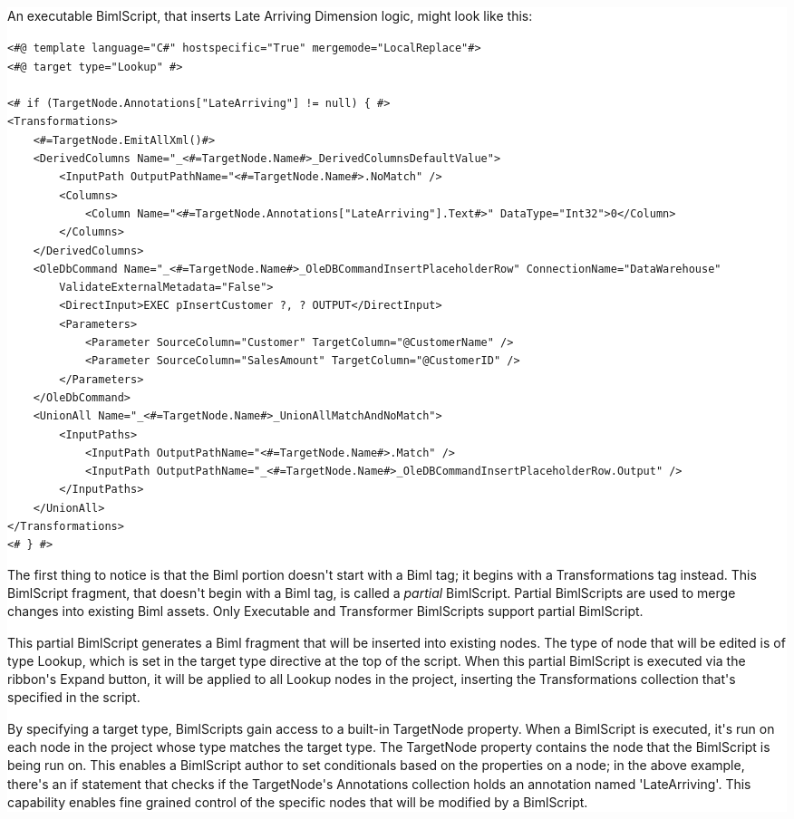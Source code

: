 An executable BimlScript, that inserts Late Arriving Dimension logic, might look like this:

```biml
<#@ template language="C#" hostspecific="True" mergemode="LocalReplace"#>
<#@ target type="Lookup" #>

<# if (TargetNode.Annotations["LateArriving"] != null) { #>
<Transformations>
    <#=TargetNode.EmitAllXml()#>
    <DerivedColumns Name="_<#=TargetNode.Name#>_DerivedColumnsDefaultValue">
        <InputPath OutputPathName="<#=TargetNode.Name#>.NoMatch" />
        <Columns>
            <Column Name="<#=TargetNode.Annotations["LateArriving"].Text#>" DataType="Int32">0</Column>
        </Columns>
    </DerivedColumns>
    <OleDbCommand Name="_<#=TargetNode.Name#>_OleDBCommandInsertPlaceholderRow" ConnectionName="DataWarehouse"
        ValidateExternalMetadata="False">
        <DirectInput>EXEC pInsertCustomer ?, ? OUTPUT</DirectInput>
        <Parameters>
            <Parameter SourceColumn="Customer" TargetColumn="@CustomerName" />
            <Parameter SourceColumn="SalesAmount" TargetColumn="@CustomerID" />
        </Parameters>
    </OleDbCommand>
    <UnionAll Name="_<#=TargetNode.Name#>_UnionAllMatchAndNoMatch">
        <InputPaths>
            <InputPath OutputPathName="<#=TargetNode.Name#>.Match" />
            <InputPath OutputPathName="_<#=TargetNode.Name#>_OleDBCommandInsertPlaceholderRow.Output" />
        </InputPaths>
    </UnionAll>
</Transformations>
<# } #>
```

The first thing to notice is that the Biml portion doesn't start with a Biml tag; it begins with a Transformations tag instead. This BimlScript fragment, that doesn't begin with a Biml tag, is called a *partial* BimlScript. Partial BimlScripts are used to merge changes into existing Biml assets. Only Executable and Transformer BimlScripts support partial BimlScript.

This partial BimlScript generates a Biml fragment that will be inserted into existing nodes. The type of node that will be edited is of type Lookup, which is set in the target type directive at the top of the script. When this partial BimlScript is executed via the ribbon's Expand button, it will be applied to all Lookup nodes in the project, inserting the Transformations collection that's specified in the script.

By specifying a target type, BimlScripts gain access to a built-in TargetNode property. When a BimlScript is executed, it's run on each node in the project whose type matches the target type. The TargetNode property contains the node that the BimlScript is being run on. This enables a BimlScript author to set conditionals based on the properties on a node; in the above example, there's an if statement that checks if the TargetNode's Annotations collection holds an annotation named 'LateArriving'. This capability enables fine grained control of the specific nodes that will be modified by a BimlScript.

